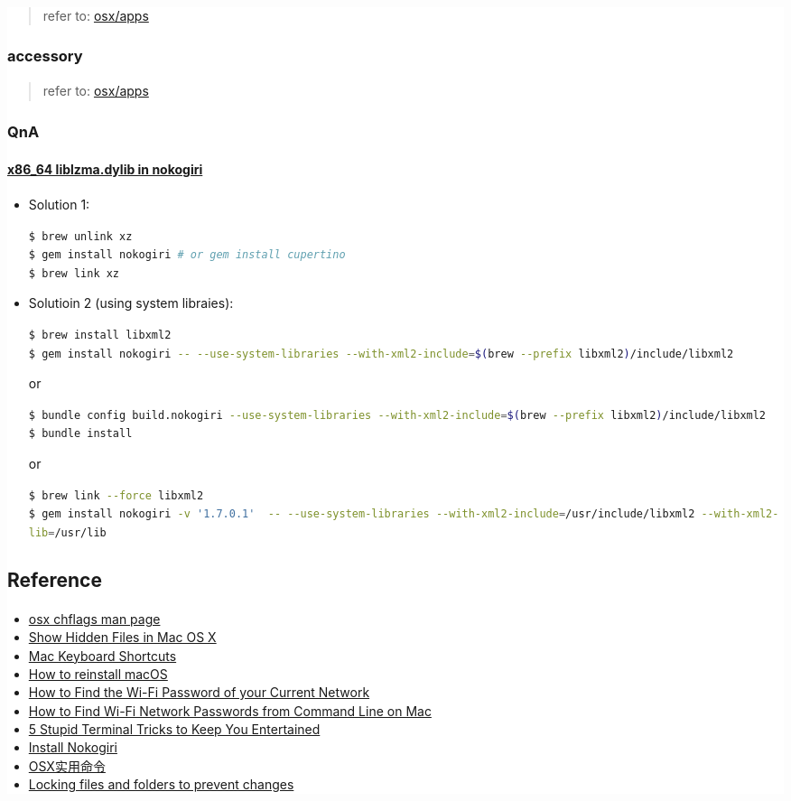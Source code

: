 > refer to: [osx/apps](../osx/apps.md#system-settings)

### accessory

> refer to: [osx/apps](../osx/apps.md#accessory)

### QnA

#### [x86\_64 liblzma.dylib in nokogiri](http://www.nokogiri.org/tutorials/installing_nokogiri.html)

* Solution 1:

  ```bash
  $ brew unlink xz
  $ gem install nokogiri # or gem install cupertino
  $ brew link xz
  ```

* Solutioin 2 \(using system libraies\):

  ```bash
  $ brew install libxml2
  $ gem install nokogiri -- --use-system-libraries --with-xml2-include=$(brew --prefix libxml2)/include/libxml2
  ```

  or

  ```bash
  $ bundle config build.nokogiri --use-system-libraries --with-xml2-include=$(brew --prefix libxml2)/include/libxml2
  $ bundle install
  ```

  or

  ```bash
  $ brew link --force libxml2
  $ gem install nokogiri -v '1.7.0.1'  -- --use-system-libraries --with-xml2-include=/usr/include/libxml2 --with-xml2-lib=/usr/lib
  ```

## Reference

* [osx chflags man page](https://ss64.com/osx/chflags.html)
* [Show Hidden Files in Mac OS X](http://osxdaily.com/2009/02/25/show-hidden-files-in-os-x/)
* [Mac Keyboard Shortcuts](https://www.danrodney.com/mac/)
* [How to reinstall macOS](https://support.apple.com/en-us/HT204904)
* [How to Find the Wi-Fi Password of your Current Network](https://www.labnol.org/software/find-wi-fi-network-password/28949/)
* [How to Find Wi-Fi Network Passwords from Command Line on Mac](http://osxdaily.com/2015/07/24/find-wi-fi-network-router-password-command-line-mac/)
* [5 Stupid Terminal Tricks to Keep You Entertained](http://osxdaily.com/2012/10/05/stupid-terminal-tricks/)
* [Install Nokogiri](http://www.nokogiri.org/tutorials/installing_nokogiri.html)
* [OSX实用命令](http://blog.topspeedsnail.com/archives/84)
* [Locking files and folders to prevent changes ](http://hints.macworld.com/article.php?story=20031017061722471)

